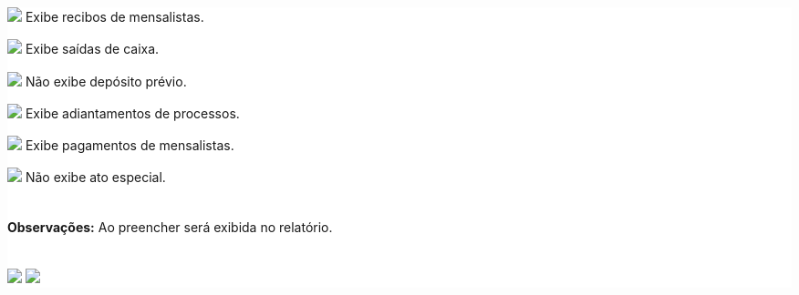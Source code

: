 <img src="https://github.com/gislenetavaresacsiv/teste/blob/main/bot%C3%B5es/R.Receita_Diaria_CB_Exibir_Recibos_Mensalistas.PNG" /> Exibe recibos de mensalistas.

<img src="https://github.com/gislenetavaresacsiv/teste/blob/main/bot%C3%B5es/R.Receita_Diaria_CB_Exibir_Saidas_Caixa.PNG" /> Exibe saídas de caixa.

<img src="https://github.com/gislenetavaresacsiv/teste/blob/main/bot%C3%B5es/R.Receita_Diaria_CB_Nao_Exibir_Deposito_Previo.PNG" /> Não exibe depósito prévio.

<img src="https://github.com/gislenetavaresacsiv/teste/blob/main/bot%C3%B5es/R.Receita_Diaria_Exibir_Adiantamentos_Processos.PNG" /> Exibe adiantamentos de processos.

<img src="https://github.com/gislenetavaresacsiv/teste/blob/main/bot%C3%B5es/R.Receita_Diaria_CB_Exibir_Pagamentos_Mensalistas.PNG" /> Exibe pagamentos de mensalistas.

<img src="https://github.com/gislenetavaresacsiv/teste/blob/main/bot%C3%B5es/R.Receita_Diaria_Nao_Exibir_Ato_Especial.PNG" /> Não exibe ato especial.
<br></br>

**Observações:** Ao preencher será exibida no relatório.
<br></br>

<img src="https://github.com/gislenetavaresacsiv/teste/blob/main/bot%C3%B5es/R.Receita_Diaria_CB_Observacao.PNG" />

<img src="https://github.com/gislenetavaresacsiv/teste/blob/main/bot%C3%B5es/R.Receita_Diaria_Relatorio.PNG" />



















 





















 
